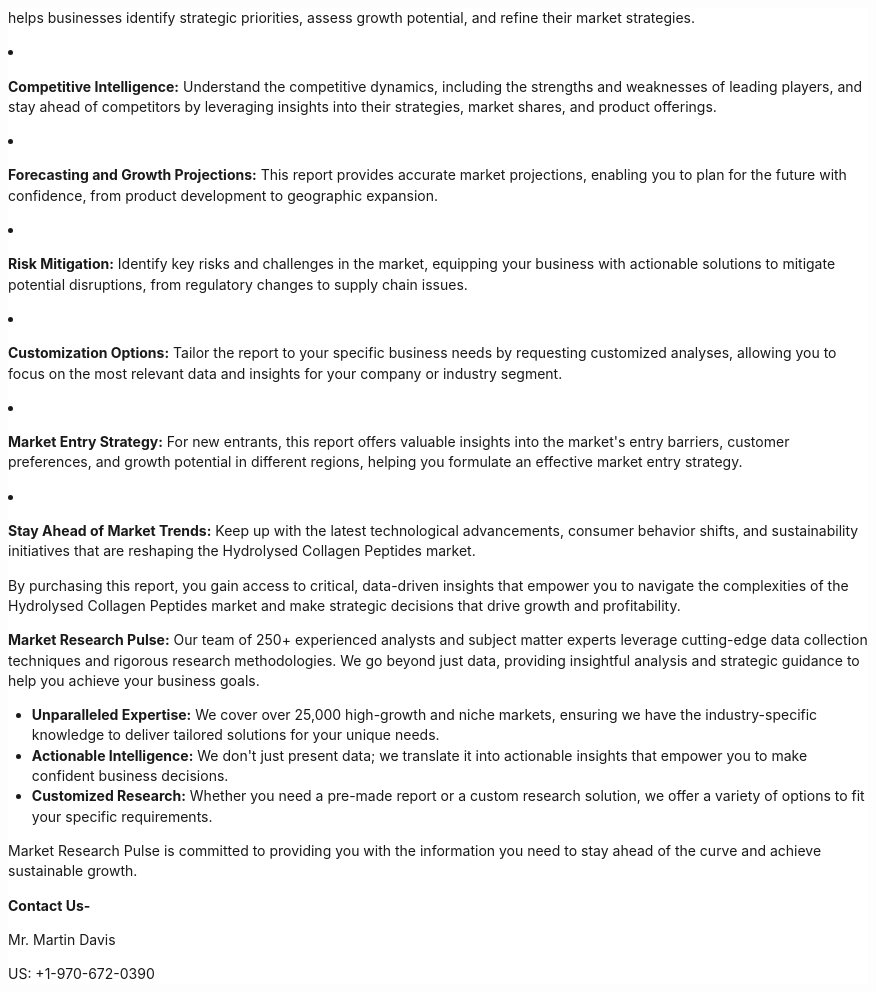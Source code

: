 helps businesses identify strategic priorities, assess growth potential, and refine their market strategies.</p></li><li><p><strong>Competitive Intelligence:</strong> Understand the competitive dynamics, including the strengths and weaknesses of leading players, and stay ahead of competitors by leveraging insights into their strategies, market shares, and product offerings.</p></li><li><p><strong>Forecasting and Growth Projections:</strong> This report provides accurate market projections, enabling you to plan for the future with confidence, from product development to geographic expansion.</p></li><li><p><strong>Risk Mitigation:</strong> Identify key risks and challenges in the market, equipping your business with actionable solutions to mitigate potential disruptions, from regulatory changes to supply chain issues.</p></li><li><p><strong>Customization Options:</strong> Tailor the report to your specific business needs by requesting customized analyses, allowing you to focus on the most relevant data and insights for your company or industry segment.</p></li><li><p><strong>Market Entry Strategy:</strong> For new entrants, this report offers valuable insights into the market's entry barriers, customer preferences, and growth potential in different regions, helping you formulate an effective market entry strategy.</p></li><li><p><strong>Stay Ahead of Market Trends:</strong> Keep up with the latest technological advancements, consumer behavior shifts, and sustainability initiatives that are reshaping the Hydrolysed Collagen Peptides market.</p></li></ol><p>By purchasing this report, you gain access to critical, data-driven insights that empower you to navigate the complexities of the Hydrolysed Collagen Peptides market and make strategic decisions that drive growth and profitability.</p><p><strong>Market Research Pulse:</strong>&nbsp;Our team of 250+ experienced analysts and subject matter experts leverage cutting-edge data collection techniques and rigorous research methodologies. We go beyond just data, providing insightful analysis and strategic guidance to help you achieve your business goals.</p><ul><li><strong>Unparalleled Expertise:</strong>&nbsp;We cover over 25,000 high-growth and niche markets, ensuring we have the industry-specific knowledge to deliver tailored solutions for your unique needs.</li><li><strong>Actionable Intelligence:</strong>&nbsp;We don't just present data; we translate it into actionable insights that empower you to make confident business decisions.</li><li><strong>Customized Research:</strong>&nbsp;Whether you need a pre-made report or a custom research solution, we offer a variety of options to fit your specific requirements.</li></ul><p>Market Research Pulse is committed to providing you with the information you need to stay ahead of the curve and achieve sustainable growth.</p><p><strong>Contact Us-</strong></p><p>Mr. Martin Davis</p><p>US: +1-970-672-0390</p>
